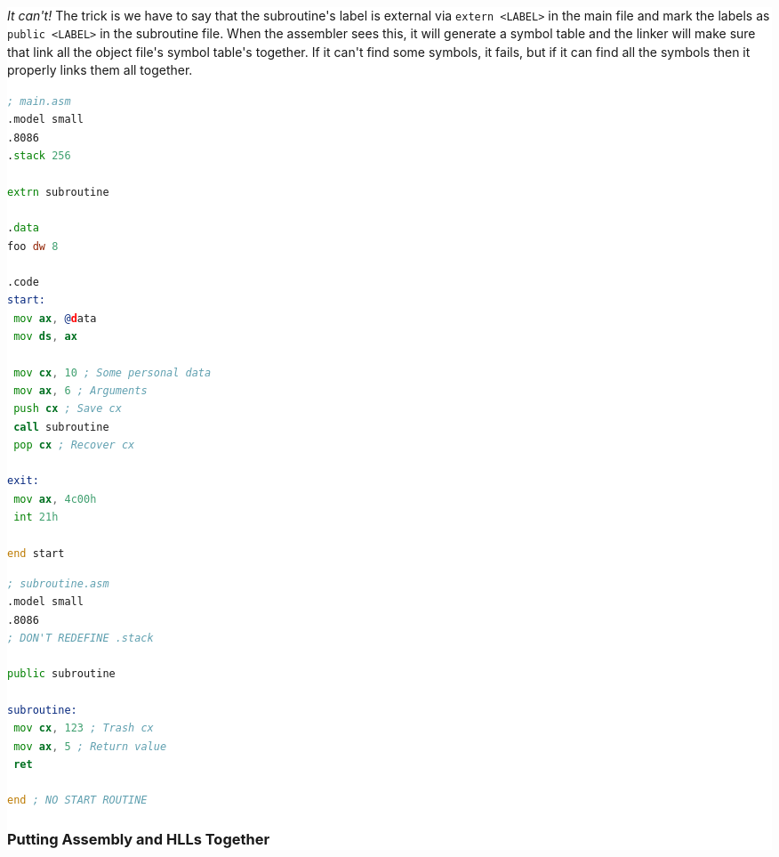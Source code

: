 *It can't!* The trick is we have to say that the subroutine's label is external
via `extern <LABEL>` in the main file and mark the labels as `public <LABEL>`
in the subroutine file. When the assembler sees this, it will generate a symbol
table and the linker will make sure that link all the object file's symbol
table's together. If it can't find some symbols, it fails, but if it can find
all the symbols then it properly links them all together.

```asm
; main.asm
.model small
.8086
.stack 256

extrn subroutine

.data
foo dw 8

.code
start:
 mov ax, @data
 mov ds, ax

 mov cx, 10 ; Some personal data
 mov ax, 6 ; Arguments
 push cx ; Save cx
 call subroutine
 pop cx ; Recover cx

exit:
 mov ax, 4c00h
 int 21h

end start
```

```asm
; subroutine.asm
.model small
.8086
; DON'T REDEFINE .stack

public subroutine

subroutine:
 mov cx, 123 ; Trash cx
 mov ax, 5 ; Return value
 ret

end ; NO START ROUTINE
```

### Putting Assembly and HLLs Together
